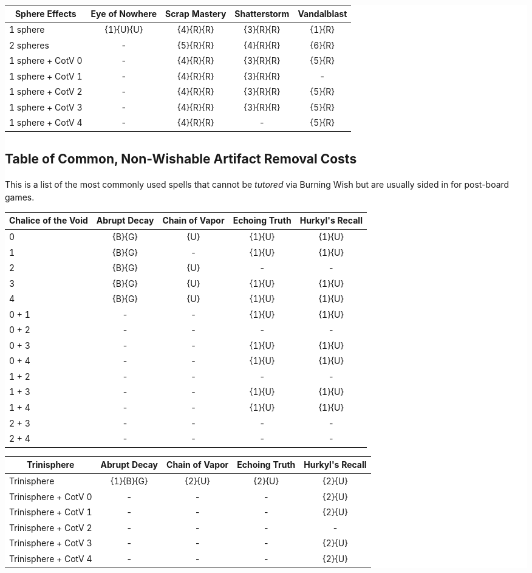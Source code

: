 | Sphere Effects       | Eye of Nowhere | Scrap Mastery | Shatterstorm | Vandalblast |
| -------------------- | :------------: | :-----------: | :----------: | :---------: |
| 1 sphere             | {1}{U}{U}      | {4}{R}{R}     | {3}{R}{R}    | {1}{R}      |
| 2 spheres            | -              | {5}{R}{R}     | {4}{R}{R}    | {6}{R}      |
| 1 sphere + CotV 0    | -              | {4}{R}{R}     | {3}{R}{R}    | {5}{R}      |
| 1 sphere + CotV 1    | -              | {4}{R}{R}     | {3}{R}{R}    | -           |
| 1 sphere + CotV 2    | -              | {4}{R}{R}     | {3}{R}{R}    | {5}{R}      |
| 1 sphere + CotV 3    | -              | {4}{R}{R}     | {3}{R}{R}    | {5}{R}      |
| 1 sphere + CotV 4    | -              | {4}{R}{R}     | -            | {5}{R}      |

## Table of Common, Non-Wishable Artifact Removal Costs

This is a list of the most commonly used spells that cannot be *tutored* via
Burning Wish but are usually sided in for post-board games.

| Chalice of the Void  | Abrupt Decay | Chain of Vapor | Echoing Truth | Hurkyl's Recall |
| -------------------- | :----------: | :------------: | :-----------: | :-------------: |
| 0                    | {B}{G}       | {U}            | {1}{U}        | {1}{U}          |
| 1                    | {B}{G}       | -              | {1}{U}        | {1}{U}          |
| 2                    | {B}{G}       | {U}            | -             | -               |
| 3                    | {B}{G}       | {U}            | {1}{U}        | {1}{U}          |
| 4                    | {B}{G}       | {U}            | {1}{U}        | {1}{U}          |
| 0 + 1                | -            | -              | {1}{U}        | {1}{U}          |
| 0 + 2                | -            | -              | -             | -               |
| 0 + 3                | -            | -              | {1}{U}        | {1}{U}          |
| 0 + 4                | -            | -              | {1}{U}        | {1}{U}          |
| 1 + 2                | -            | -              | -             | -               |
| 1 + 3                | -            | -              | {1}{U}        | {1}{U}          |
| 1 + 4                | -            | -              | {1}{U}        | {1}{U}          |
| 2 + 3                | -            | -              | -             | -               |
| 2 + 4                | -            | -              | -             | -               |

| Trinisphere          | Abrupt Decay | Chain of Vapor | Echoing Truth | Hurkyl's Recall |
| -------------------- | :----------: | :------------: | :-----------: | :-------------: |
| Trinisphere          | {1}{B}{G}    | {2}{U}         | {2}{U}        | {2}{U}          |
| Trinisphere + CotV 0 | -            | -              | -             | {2}{U}          |
| Trinisphere + CotV 1 | -            | -              | -             | {2}{U}          |
| Trinisphere + CotV 2 | -            | -              | -             | -               |
| Trinisphere + CotV 3 | -            | -              | -             | {2}{U}          |
| Trinisphere + CotV 4 | -            | -              | -             | {2}{U}          |
